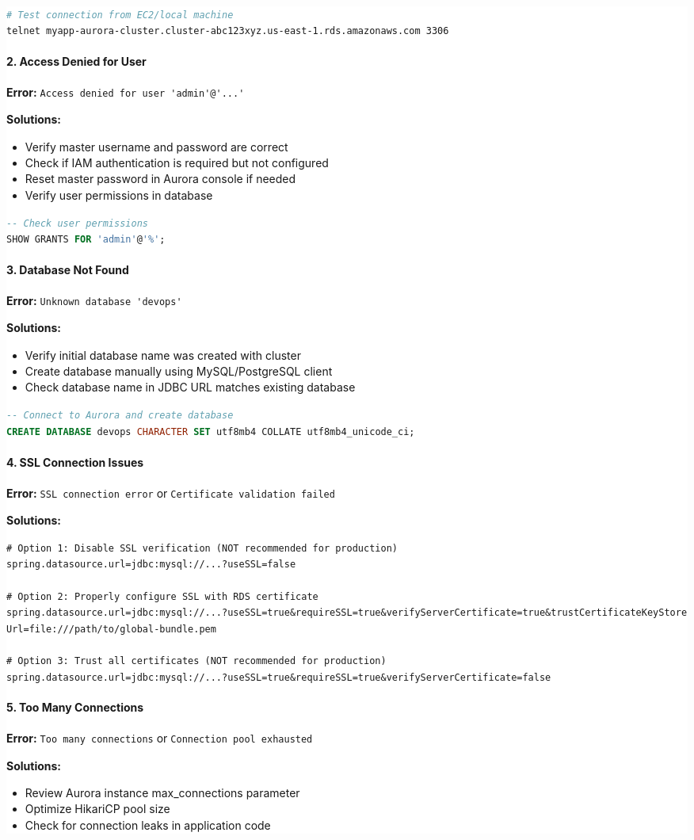 ```bash
# Test connection from EC2/local machine
telnet myapp-aurora-cluster.cluster-abc123xyz.us-east-1.rds.amazonaws.com 3306
```

#### 2. Access Denied for User
**Error:** `Access denied for user 'admin'@'...'`

**Solutions:**
- Verify master username and password are correct
- Check if IAM authentication is required but not configured
- Reset master password in Aurora console if needed
- Verify user permissions in database

```sql
-- Check user permissions
SHOW GRANTS FOR 'admin'@'%';
```

#### 3. Database Not Found
**Error:** `Unknown database 'devops'`

**Solutions:**
- Verify initial database name was created with cluster
- Create database manually using MySQL/PostgreSQL client
- Check database name in JDBC URL matches existing database

```sql
-- Connect to Aurora and create database
CREATE DATABASE devops CHARACTER SET utf8mb4 COLLATE utf8mb4_unicode_ci;
```

#### 4. SSL Connection Issues
**Error:** `SSL connection error` or `Certificate validation failed`

**Solutions:**
```properties
# Option 1: Disable SSL verification (NOT recommended for production)
spring.datasource.url=jdbc:mysql://...?useSSL=false

# Option 2: Properly configure SSL with RDS certificate
spring.datasource.url=jdbc:mysql://...?useSSL=true&requireSSL=true&verifyServerCertificate=true&trustCertificateKeyStoreUrl=file:///path/to/global-bundle.pem

# Option 3: Trust all certificates (NOT recommended for production)
spring.datasource.url=jdbc:mysql://...?useSSL=true&requireSSL=true&verifyServerCertificate=false
```

#### 5. Too Many Connections
**Error:** `Too many connections` or `Connection pool exhausted`

**Solutions:**
- Review Aurora instance max_connections parameter
- Optimize HikariCP pool size
- Check for connection leaks in application code
